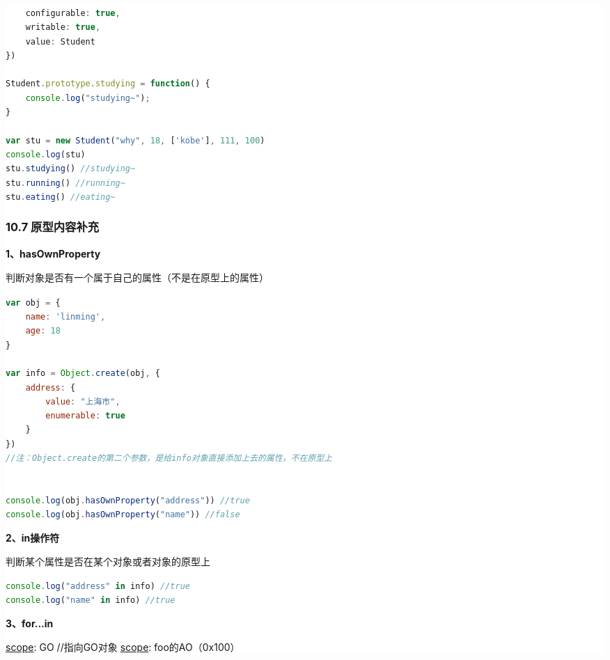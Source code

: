 ```js
    configurable: true,
    writable: true,
    value: Student
})

Student.prototype.studying = function() {
    console.log("studying~");
}

var stu = new Student("why", 18, ['kobe'], 111, 100)
console.log(stu) 
stu.studying() //studying~
stu.running() //running~
stu.eating() //eating~
```



### 10.7 原型内容补充

**1、hasOwnProperty**

判断对象是否有一个属于自己的属性（不是在原型上的属性）

```js
var obj = {
    name: 'linming',
    age: 18
}

var info = Object.create(obj, {
    address: {
        value: "上海市",
        enumerable: true
    }
})
//注：Object.create的第二个参数，是给info对象直接添加上去的属性，不在原型上


console.log(obj.hasOwnProperty("address")) //true
console.log(obj.hasOwnProperty("name")) //false
```



**2、in操作符**

判断某个属性是否在某个对象或者对象的原型上

```js
console.log("address" in info) //true
console.log("name" in info) //true
```



**3、for...in**


[scope]: GO
[scope]: foo的作用域
[scope]: GO  //指向GO对象
[scope]: foo的AO（0x100）